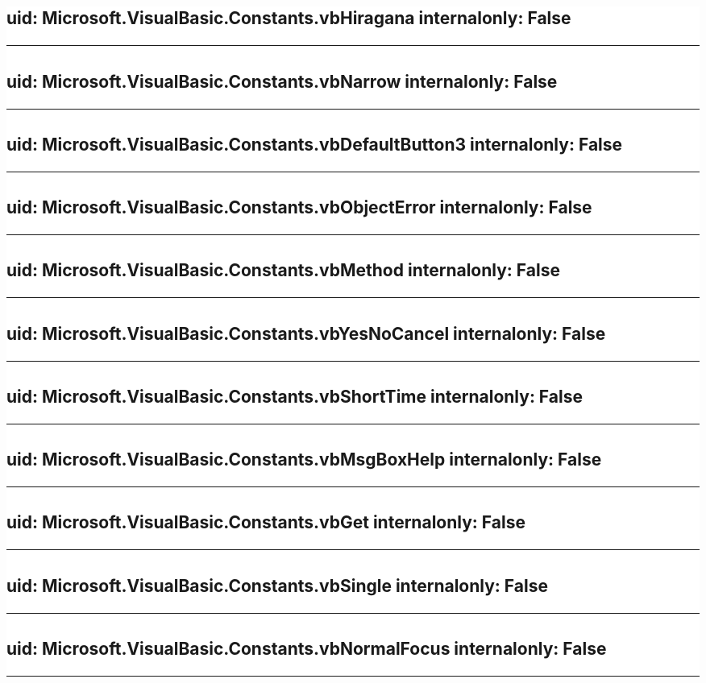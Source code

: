 uid: Microsoft.VisualBasic.Constants.vbHiragana
internalonly: False
---

---
uid: Microsoft.VisualBasic.Constants.vbNarrow
internalonly: False
---

---
uid: Microsoft.VisualBasic.Constants.vbDefaultButton3
internalonly: False
---

---
uid: Microsoft.VisualBasic.Constants.vbObjectError
internalonly: False
---

---
uid: Microsoft.VisualBasic.Constants.vbMethod
internalonly: False
---

---
uid: Microsoft.VisualBasic.Constants.vbYesNoCancel
internalonly: False
---

---
uid: Microsoft.VisualBasic.Constants.vbShortTime
internalonly: False
---

---
uid: Microsoft.VisualBasic.Constants.vbMsgBoxHelp
internalonly: False
---

---
uid: Microsoft.VisualBasic.Constants.vbGet
internalonly: False
---

---
uid: Microsoft.VisualBasic.Constants.vbSingle
internalonly: False
---

---
uid: Microsoft.VisualBasic.Constants.vbNormalFocus
internalonly: False
---

---